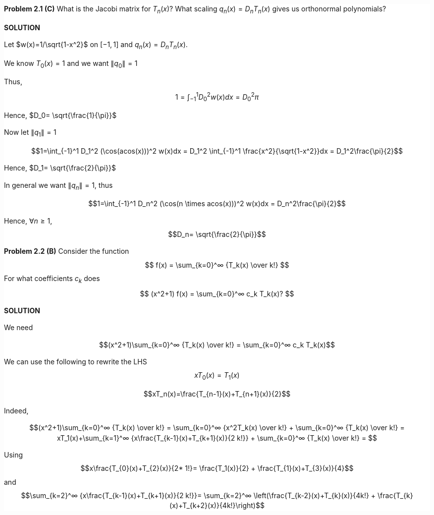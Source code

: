 **Problem 2.1 (C)** What is the Jacobi matrix for $T_n(x)$? What scaling
$q_n(x) = D_n T_n(x)$ gives us orthonormal polynomials?

**SOLUTION**

Let $w(x)=1/\sqrt{1-x^2}$ on $[-1,1]$ and $q_n(x)=D_nT_n(x)$. 

We know $T_0(x)=1$ and we want $\|q_0\|=1$

Thus,
$$1=\int_{-1}^1 D_0^2 w(x)dx = D_0^2\pi$$

Hence,
$D_0= \sqrt{\frac{1}{\pi}}$

Now let $\|q_1\|=1$

$$1=\int_{-1}^1 D_1^2 (\cos(acos(x)))^2 w(x)dx = D_1^2 \int_{-1}^1 \frac{x^2}{\sqrt{1-x^2}}dx = D_1^2\frac{\pi}{2}$$

Hence,
$D_1= \sqrt{\frac{2}{\pi}}$

In general we want $\|q_n\|=1$, thus

$$1=\int_{-1}^1 D_n^2 (\cos(n \times acos(x)))^2 w(x)dx = D_n^2\frac{\pi}{2}$$

Hence, $\forall n\ge 1$,
$$D_n= \sqrt{\frac{2}{\pi}}$$

**Problem 2.2 (B)** Consider the function
$$
f(x) = \sum_{k=0}^∞ {T_k(x) \over k!}
$$
For what coefficients $c_k$ does
$$
(x^2+1) f(x) = \sum_{k=0}^∞ c_k T_k(x)?
$$

**SOLUTION**

We need 

$$(x^2+1)\sum_{k=0}^∞ {T_k(x) \over k!} = \sum_{k=0}^∞ c_k T_k(x)$$

We can use the following to rewrite the LHS
$$xT_0(x)=T_1(x)$$

$$xT_n(x)=\frac{T_{n-1}(x)+T_{n+1}(x)}{2}$$

Indeed,

$$(x^2+1)\sum_{k=0}^∞ {T_k(x) \over k!} = \sum_{k=0}^∞ {x^2T_k(x) \over k!} + \sum_{k=0}^∞ {T_k(x) \over k!} = xT_1(x)+\sum_{k=1}^∞ {x\frac{T_{k-1}(x)+T_{k+1}(x)}{2 k!}} + \sum_{k=0}^∞ {T_k(x) \over k!} = $$

Using
$$x\frac{T_{0}(x)+T_{2}(x)}{2* 1!}= \frac{T_1(x)}{2} + \frac{T_{1}(x)+T_{3}(x)}{4}$$
and
$$\sum_{k=2}^∞ {x\frac{T_{k-1}(x)+T_{k+1}(x)}{2 k!}}= \sum_{k=2}^∞ \left(\frac{T_{k-2}(x)+T_{k}(x)}{4k!} + \frac{T_{k}(x)+T_{k+2}(x)}{4k!}\right)$$
